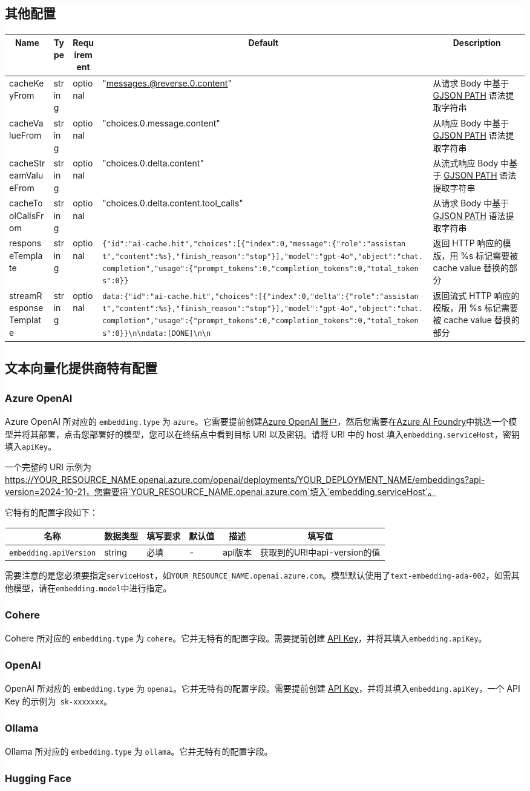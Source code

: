
## 其他配置
| Name | Type | Requirement | Default | Description |
| --- | --- | --- | --- | --- |
| cacheKeyFrom | string | optional | "messages.@reverse.0.content" | 从请求 Body 中基于 [GJSON PATH](https://github.com/tidwall/gjson/blob/master/SYNTAX.md) 语法提取字符串 |
| cacheValueFrom | string | optional | "choices.0.message.content" | 从响应 Body 中基于 [GJSON PATH](https://github.com/tidwall/gjson/blob/master/SYNTAX.md) 语法提取字符串 |
| cacheStreamValueFrom | string | optional | "choices.0.delta.content" | 从流式响应 Body 中基于 [GJSON PATH](https://github.com/tidwall/gjson/blob/master/SYNTAX.md) 语法提取字符串 |
| cacheToolCallsFrom | string | optional | "choices.0.delta.content.tool_calls" | 从请求 Body 中基于 [GJSON PATH](https://github.com/tidwall/gjson/blob/master/SYNTAX.md) 语法提取字符串 |
| responseTemplate | string | optional | `{"id":"ai-cache.hit","choices":[{"index":0,"message":{"role":"assistant","content":%s},"finish_reason":"stop"}],"model":"gpt-4o","object":"chat.completion","usage":{"prompt_tokens":0,"completion_tokens":0,"total_tokens":0}}` | 返回 HTTP 响应的模版，用 %s 标记需要被 cache value 替换的部分 |
| streamResponseTemplate | string | optional | `data:{"id":"ai-cache.hit","choices":[{"index":0,"delta":{"role":"assistant","content":%s},"finish_reason":"stop"}],"model":"gpt-4o","object":"chat.completion","usage":{"prompt_tokens":0,"completion_tokens":0,"total_tokens":0}}\n\ndata:[DONE]\n\n` | 返回流式 HTTP 响应的模版，用 %s 标记需要被 cache value 替换的部分 |

## 文本向量化提供商特有配置

### Azure OpenAI

Azure OpenAI 所对应的 `embedding.type` 为 `azure`。它需要提前创建[Azure OpenAI 账户](https://portal.azure.com/#view/Microsoft_Azure_ProjectOxford/CognitiveServicesHub/~/overview)，然后您需要在[Azure AI Foundry](https://ai.azure.com/resource/deployments)中挑选一个模型并将其部署，点击您部署好的模型，您可以在终结点中看到目标 URI 以及密钥。请将 URI 中的 host 填入`embedding.serviceHost`，密钥填入`apiKey`。

一个完整的 URI 示例为 https://YOUR_RESOURCE_NAME.openai.azure.com/openai/deployments/YOUR_DEPLOYMENT_NAME/embeddings?api-version=2024-10-21，您需要将`YOUR_RESOURCE_NAME.openai.azure.com`填入`embedding.serviceHost`。

它特有的配置字段如下：

| 名称                   | 数据类型 | 填写要求 | 默认值 | 描述    | 填写值                       |
| ---------------------- | -------- | -------- | ------ | ------- | ---------------------------- |
| `embedding.apiVersion` | string   | 必填     | -      | api版本 | 获取到的URI中api-version的值 |

需要注意的是您必须要指定`serviceHost`，如`YOUR_RESOURCE_NAME.openai.azure.com`。模型默认使用了`text-embedding-ada-002`，如需其他模型，请在`embedding.model`中进行指定。

### Cohere

Cohere 所对应的 `embedding.type` 为 `cohere`。它并无特有的配置字段。需要提前创建 [API Key](https://docs.cohere.com/reference/embed)，并将其填入`embedding.apiKey`。

### OpenAI

OpenAI 所对应的 `embedding.type` 为 `openai`。它并无特有的配置字段。需要提前创建 [API Key](https://platform.openai.com/settings/organization/api-keys)，并将其填入`embedding.apiKey`，一个 API Key 的示例为` sk-xxxxxxx`。

### Ollama

Ollama 所对应的 `embedding.type` 为 `ollama`。它并无特有的配置字段。

### Hugging Face
